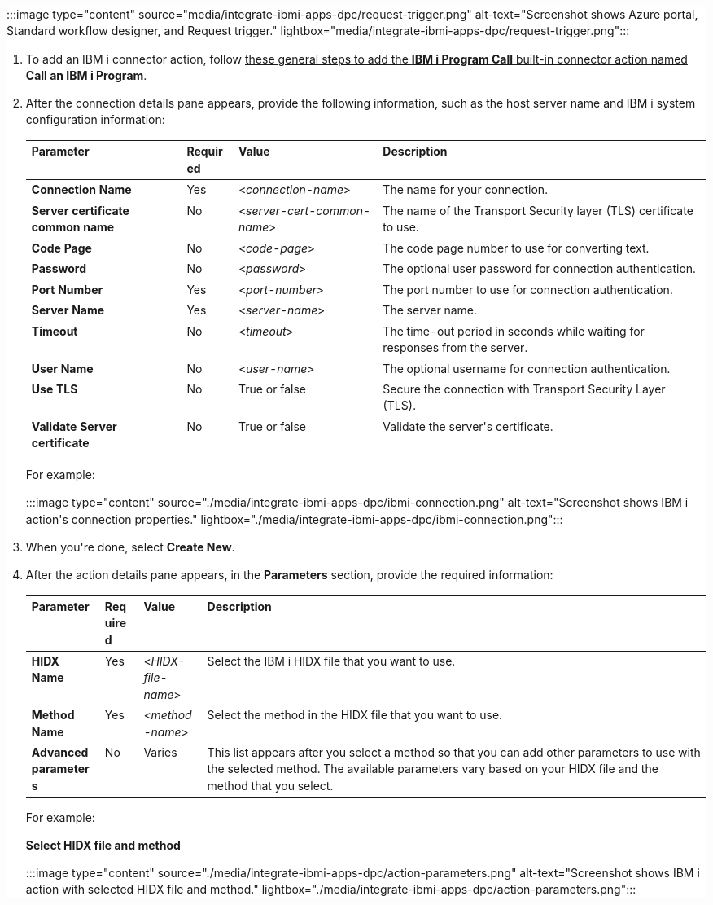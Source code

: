    :::image type="content" source="media/integrate-ibmi-apps-dpc/request-trigger.png" alt-text="Screenshot shows Azure portal, Standard workflow designer, and Request trigger." lightbox="media/integrate-ibmi-apps-dpc/request-trigger.png":::

1. To add an IBM i connector action, follow [these general steps to add the **IBM i Program Call** built-in connector action named **Call an IBM i Program**](../logic-apps/create-workflow-with-trigger-or-action.md?tabs=standard#add-trigger).

1. After the connection details pane appears, provide the following information, such as the host server name and IBM i system configuration information:

   | Parameter | Required | Value | Description |
   |-----------|----------|-------|-------------|
   | **Connection Name** | Yes | <*connection-name*> | The name for your connection. |
   | **Server certificate common name** | No | <*server-cert-common-name*> | The name of the Transport Security layer (TLS) certificate to use. |
   | **Code Page** | No | <*code-page*> | The code page number to use for converting text. |
   | **Password** | No | <*password*> | The optional user password for connection authentication. |
   | **Port Number** | Yes | <*port-number*> | The port number to use for connection authentication. |
   | **Server Name** | Yes | <*server-name*> | The server name. |
   | **Timeout** | No | <*timeout*> | The time-out period in seconds while waiting for responses from the server. |
   | **User Name** | No | <*user-name*> | The optional username for connection authentication. |
   | **Use TLS** | No | True or false | Secure the connection with Transport Security Layer (TLS). |
   | **Validate Server certificate** | No | True or false | Validate the server's certificate. |

   For example:

   :::image type="content" source="./media/integrate-ibmi-apps-dpc/ibmi-connection.png" alt-text="Screenshot shows IBM i action's connection properties." lightbox="./media/integrate-ibmi-apps-dpc/ibmi-connection.png":::

1. When you're done, select **Create New**.

1. After the action details pane appears, in the **Parameters** section, provide the required information:

   | Parameter | Required | Value | Description |
   |-----------|----------|-------|-------------|
   | **HIDX Name** | Yes | <*HIDX-file-name*> | Select the IBM i HIDX file that you want to use. |
   | **Method Name** | Yes | <*method-name*> | Select the method in the HIDX file that you want to use. |
   | **Advanced parameters** | No | Varies | This list appears after you select a method so that you can add other parameters to use with the selected method. The available parameters vary based on your HIDX file and the method that you select. |

   For example:

   **Select HIDX file and method**

   :::image type="content" source="./media/integrate-ibmi-apps-dpc/action-parameters.png" alt-text="Screenshot shows IBM i action with selected HIDX file and method." lightbox="./media/integrate-ibmi-apps-dpc/action-parameters.png":::

